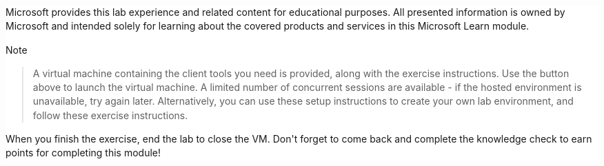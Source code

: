 Microsoft provides this lab experience and related content for educational purposes. All presented information is owned by Microsoft and intended solely for learning about the covered products and services in this Microsoft Learn module.



 Note

> A virtual machine containing the client tools you need is provided, along with the exercise instructions. Use the button above to launch the virtual machine. A limited number of concurrent sessions are available - if the hosted environment is unavailable, try again later. Alternatively, you can use these setup instructions to create your own lab environment, and follow these exercise instructions.

When you finish the exercise, end the lab to close the VM. Don't forget to come back and complete the knowledge check to earn points for completing this module!

